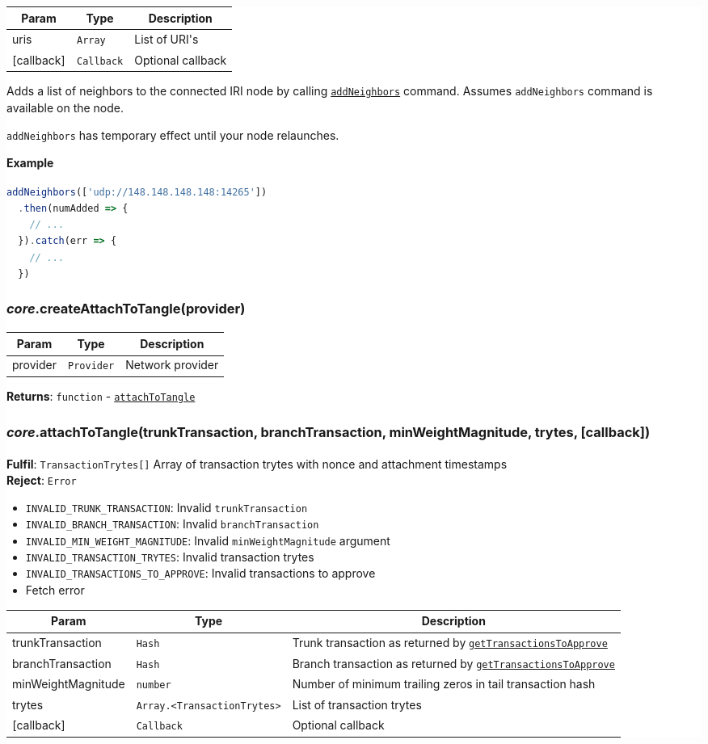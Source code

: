 | Param | Type | Description |
| --- | --- | --- |
| uris | <code>Array</code> | List of URI's |
| [callback] | <code>Callback</code> | Optional callback |

Adds a list of neighbors to the connected IRI node by calling
[`addNeighbors`](https://docs.iota.works/iri/api#endpoints/addNeighbors) command.
Assumes `addNeighbors` command is available on the node.

`addNeighbors` has temporary effect until your node relaunches.

**Example**  
```js
addNeighbors(['udp://148.148.148.148:14265'])
  .then(numAdded => {
    // ...
  }).catch(err => {
    // ...
  })
```
<a name="module_core.createAttachToTangle"></a>

### *core*.createAttachToTangle(provider)

| Param | Type | Description |
| --- | --- | --- |
| provider | <code>Provider</code> | Network provider |

**Returns**: <code>function</code> - [`attachToTangle`](#module_core.attachToTangle)  
<a name="module_core.attachToTangle"></a>

### *core*.attachToTangle(trunkTransaction, branchTransaction, minWeightMagnitude, trytes, [callback])
**Fulfil**: <code>TransactionTrytes[]</code> Array of transaction trytes with nonce and attachment timestamps  
**Reject**: <code>Error</code>
- `INVALID_TRUNK_TRANSACTION`: Invalid `trunkTransaction`
- `INVALID_BRANCH_TRANSACTION`: Invalid `branchTransaction`
- `INVALID_MIN_WEIGHT_MAGNITUDE`: Invalid `minWeightMagnitude` argument
- `INVALID_TRANSACTION_TRYTES`: Invalid transaction trytes
- `INVALID_TRANSACTIONS_TO_APPROVE`: Invalid transactions to approve
- Fetch error  

| Param | Type | Description |
| --- | --- | --- |
| trunkTransaction | <code>Hash</code> | Trunk transaction as returned by [`getTransactionsToApprove`](#module_core.getTransactionsToApprove) |
| branchTransaction | <code>Hash</code> | Branch transaction as returned by [`getTransactionsToApprove`](#module_core.getTransactionsToApprove) |
| minWeightMagnitude | <code>number</code> | Number of minimum trailing zeros in tail transaction hash |
| trytes | <code>Array.&lt;TransactionTrytes&gt;</code> | List of transaction trytes |
| [callback] | <code>Callback</code> | Optional callback |

